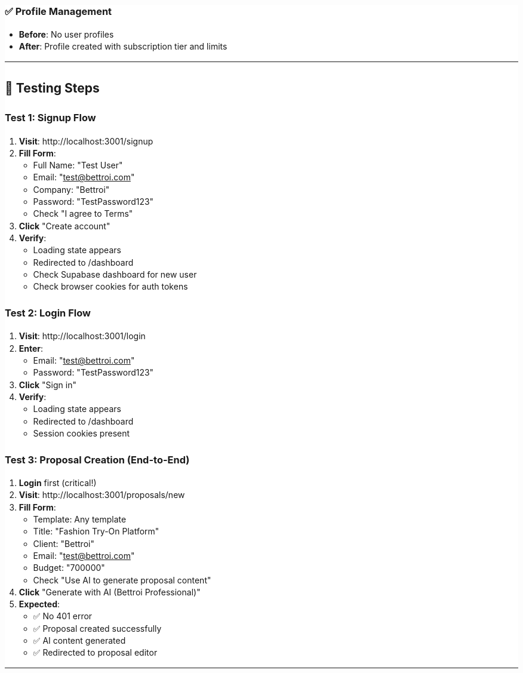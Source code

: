 ### ✅ Profile Management
- **Before**: No user profiles
- **After**: Profile created with subscription tier and limits

---

## 🚀 Testing Steps

### Test 1: Signup Flow

1. **Visit**: http://localhost:3001/signup
2. **Fill Form**:
   - Full Name: "Test User"
   - Email: "test@bettroi.com"
   - Company: "Bettroi"
   - Password: "TestPassword123"
   - Check "I agree to Terms"
3. **Click** "Create account"
4. **Verify**:
   - Loading state appears
   - Redirected to /dashboard
   - Check Supabase dashboard for new user
   - Check browser cookies for auth tokens

### Test 2: Login Flow

1. **Visit**: http://localhost:3001/login
2. **Enter**:
   - Email: "test@bettroi.com"
   - Password: "TestPassword123"
3. **Click** "Sign in"
4. **Verify**:
   - Loading state appears
   - Redirected to /dashboard
   - Session cookies present

### Test 3: Proposal Creation (End-to-End)

1. **Login** first (critical!)
2. **Visit**: http://localhost:3001/proposals/new
3. **Fill Form**:
   - Template: Any template
   - Title: "Fashion Try-On Platform"
   - Client: "Bettroi"
   - Email: "test@bettroi.com"
   - Budget: "700000"
   - Check "Use AI to generate proposal content"
4. **Click** "Generate with AI (Bettroi Professional)"
5. **Expected**:
   - ✅ No 401 error
   - ✅ Proposal created successfully
   - ✅ AI content generated
   - ✅ Redirected to proposal editor

---